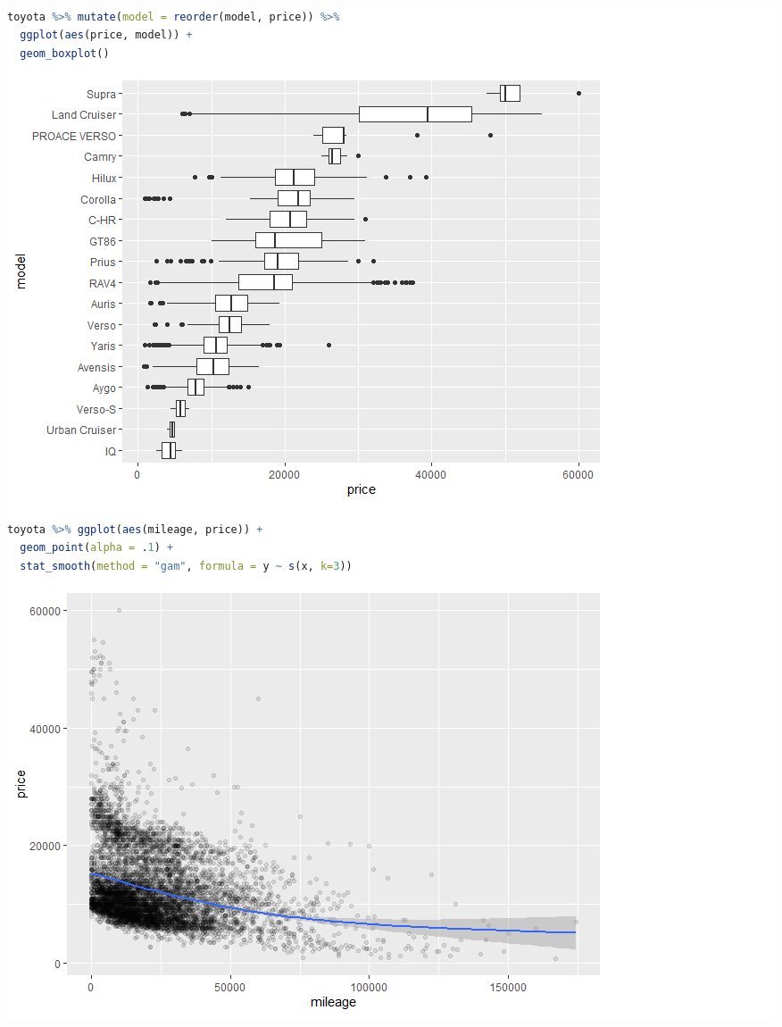 ``` r
toyota %>% mutate(model = reorder(model, price)) %>%
  ggplot(aes(price, model)) +
  geom_boxplot()
```

![](Ay9_files/figure-gfm/unnamed-chunk-9-1.png)

``` r
toyota %>% ggplot(aes(mileage, price)) +
  geom_point(alpha = .1) +
  stat_smooth(method = "gam", formula = y ~ s(x, k=3))
```

![](Ay9_files/figure-gfm/unnamed-chunk-10-1.png)
